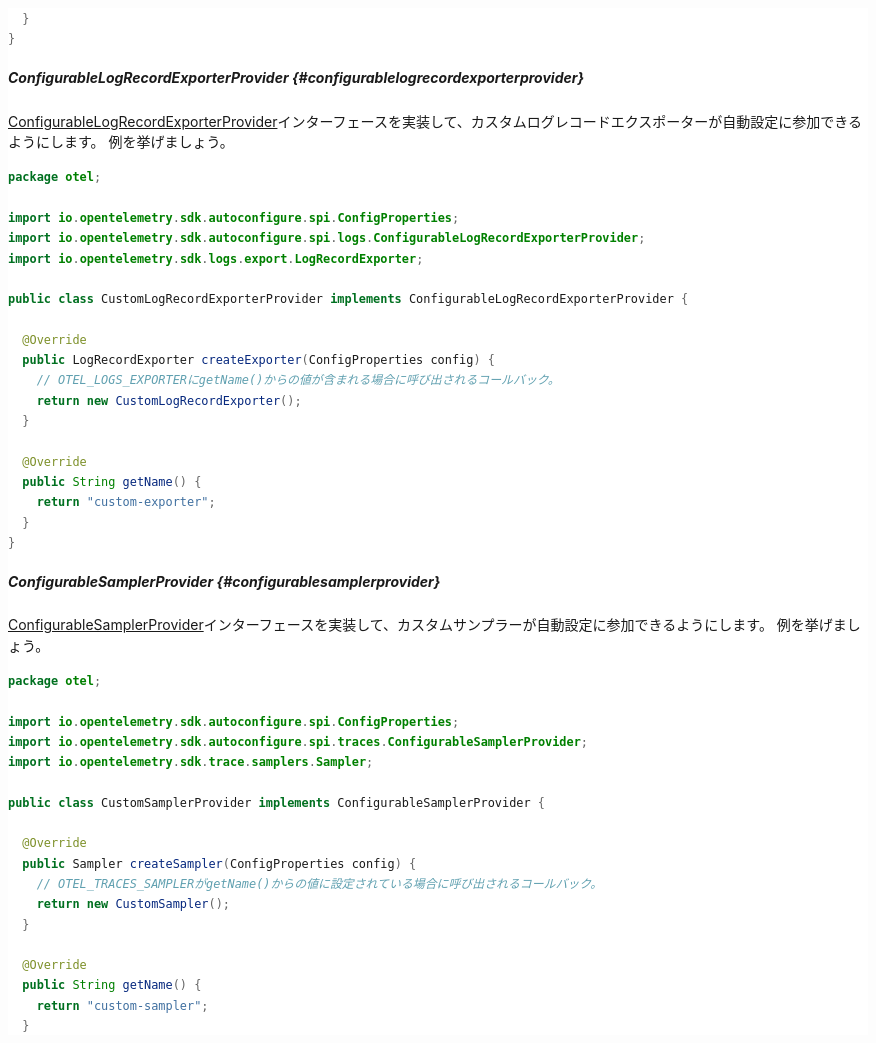 ```java
  }
}
```


##### ConfigurableLogRecordExporterProvider {#configurablelogrecordexporterprovider}

[ConfigurableLogRecordExporterProvider](https://www.javadoc.io/doc/io.opentelemetry/opentelemetry-sdk-extension-autoconfigure-spi/latest/io/opentelemetry/sdk/autoconfigure/spi/logs/ConfigurableLogRecordExporterProvider.html)インターフェースを実装して、カスタムログレコードエクスポーターが自動設定に参加できるようにします。
例を挙げましょう。


<?code-excerpt "src/main/java/otel/CustomLogRecordExporterProvider.java"?>
```java
package otel;

import io.opentelemetry.sdk.autoconfigure.spi.ConfigProperties;
import io.opentelemetry.sdk.autoconfigure.spi.logs.ConfigurableLogRecordExporterProvider;
import io.opentelemetry.sdk.logs.export.LogRecordExporter;

public class CustomLogRecordExporterProvider implements ConfigurableLogRecordExporterProvider {

  @Override
  public LogRecordExporter createExporter(ConfigProperties config) {
    // OTEL_LOGS_EXPORTERにgetName()からの値が含まれる場合に呼び出されるコールバック。
    return new CustomLogRecordExporter();
  }

  @Override
  public String getName() {
    return "custom-exporter";
  }
}
```


##### ConfigurableSamplerProvider {#configurablesamplerprovider}

[ConfigurableSamplerProvider](https://www.javadoc.io/doc/io.opentelemetry/opentelemetry-sdk-extension-autoconfigure-spi/latest/io/opentelemetry/sdk/autoconfigure/spi/traces/ConfigurableSamplerProvider.html)インターフェースを実装して、カスタムサンプラーが自動設定に参加できるようにします。
例を挙げましょう。


<?code-excerpt "src/main/java/otel/CustomSamplerProvider.java"?>
```java
package otel;

import io.opentelemetry.sdk.autoconfigure.spi.ConfigProperties;
import io.opentelemetry.sdk.autoconfigure.spi.traces.ConfigurableSamplerProvider;
import io.opentelemetry.sdk.trace.samplers.Sampler;

public class CustomSamplerProvider implements ConfigurableSamplerProvider {

  @Override
  public Sampler createSampler(ConfigProperties config) {
    // OTEL_TRACES_SAMPLERがgetName()からの値に設定されている場合に呼び出されるコールバック。
    return new CustomSampler();
  }

  @Override
  public String getName() {
    return "custom-sampler";
  }
```